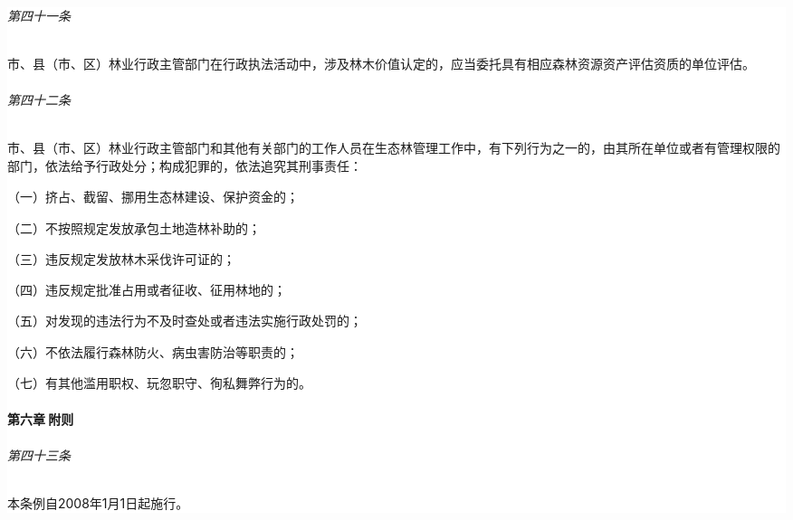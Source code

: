###### 第四十一条

市、县（市、区）林业行政主管部门在行政执法活动中，涉及林木价值认定的，应当委托具有相应森林资源资产评估资质的单位评估。

###### 第四十二条

市、县（市、区）林业行政主管部门和其他有关部门的工作人员在生态林管理工作中，有下列行为之一的，由其所在单位或者有管理权限的部门，依法给予行政处分；构成犯罪的，依法追究其刑事责任：

（一）挤占、截留、挪用生态林建设、保护资金的；

（二）不按照规定发放承包土地造林补助的；

（三）违反规定发放林木采伐许可证的；

（四）违反规定批准占用或者征收、征用林地的；

（五）对发现的违法行为不及时查处或者违法实施行政处罚的；

（六）不依法履行森林防火、病虫害防治等职责的；

（七）有其他滥用职权、玩忽职守、徇私舞弊行为的。

#### 第六章 附则

###### 第四十三条

本条例自2008年1月1日起施行。
